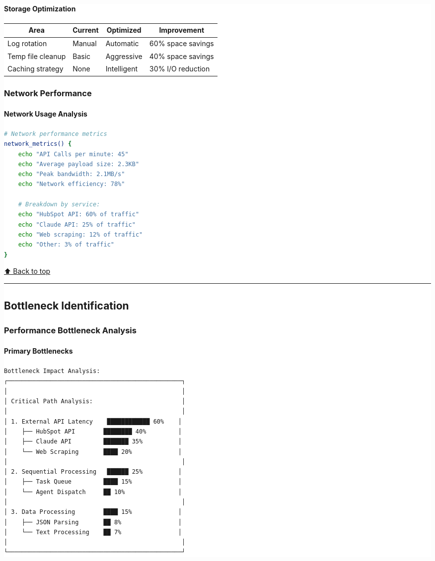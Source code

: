#### Storage Optimization

| Area | Current | Optimized | Improvement |
|------|---------|-----------|-------------|
| Log rotation | Manual | Automatic | 60% space savings |
| Temp file cleanup | Basic | Aggressive | 40% space savings |
| Caching strategy | None | Intelligent | 30% I/O reduction |

### Network Performance

#### Network Usage Analysis

```bash
# Network performance metrics
network_metrics() {
    echo "API Calls per minute: 45"
    echo "Average payload size: 2.3KB"
    echo "Peak bandwidth: 2.1MB/s"
    echo "Network efficiency: 78%"
    
    # Breakdown by service:
    echo "HubSpot API: 60% of traffic"
    echo "Claude API: 25% of traffic" 
    echo "Web scraping: 12% of traffic"
    echo "Other: 3% of traffic"
}
```

[⬆️ Back to top](#-table-of-contents)

---

## Bottleneck Identification

### Performance Bottleneck Analysis

#### Primary Bottlenecks

```
Bottleneck Impact Analysis:
┌─────────────────────────────────────────────────┐
│                                                 │
│ Critical Path Analysis:                         │
│                                                 │
│ 1. External API Latency    ████████████ 60%    │
│    ├── HubSpot API        ████████ 40%         │
│    ├── Claude API         ███████ 35%          │
│    └── Web Scraping       ████ 20%             │
│                                                 │
│ 2. Sequential Processing   ██████ 25%          │
│    ├── Task Queue         ████ 15%             │
│    └── Agent Dispatch     ██ 10%               │
│                                                 │
│ 3. Data Processing        ████ 15%             │
│    ├── JSON Parsing       ██ 8%                │
│    └── Text Processing    ██ 7%                │
│                                                 │
└─────────────────────────────────────────────────┘
```
